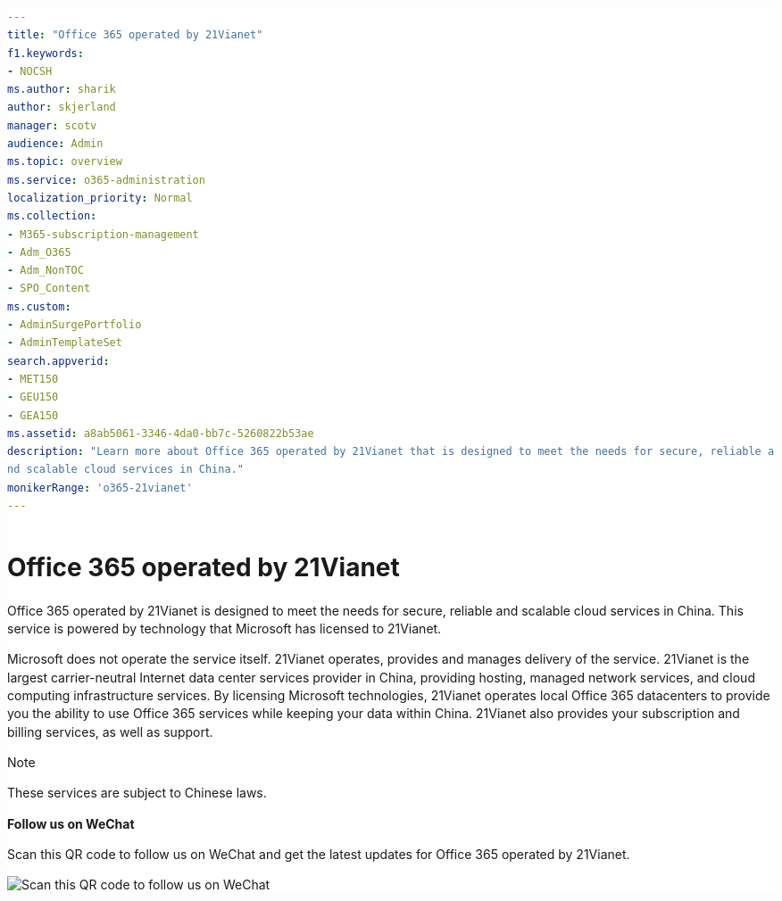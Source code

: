 ```yaml
---
title: "Office 365 operated by 21Vianet"
f1.keywords:
- NOCSH
ms.author: sharik
author: skjerland
manager: scotv
audience: Admin
ms.topic: overview
ms.service: o365-administration
localization_priority: Normal
ms.collection: 
- M365-subscription-management 
- Adm_O365
- Adm_NonTOC
- SPO_Content
ms.custom: 
- AdminSurgePortfolio
- AdminTemplateSet
search.appverid:
- MET150
- GEU150
- GEA150
ms.assetid: a8ab5061-3346-4da0-bb7c-5260822b53ae
description: "Learn more about Office 365 operated by 21Vianet that is designed to meet the needs for secure, reliable and scalable cloud services in China."
monikerRange: 'o365-21vianet'
---
```


# Office 365 operated by 21Vianet

Office 365 operated by 21Vianet is designed to meet the needs for secure, reliable and scalable cloud services in China. This service is powered by technology that Microsoft has licensed to 21Vianet.
  
Microsoft does not operate the service itself. 21Vianet operates, provides and manages delivery of the service. 21Vianet is the largest carrier-neutral Internet data center services provider in China, providing hosting, managed network services, and cloud computing infrastructure services. By licensing Microsoft technologies, 21Vianet operates local Office 365 datacenters to provide you the ability to use Office 365 services while keeping your data within China. 21Vianet also provides your subscription and billing services, as well as support.
  
> [!NOTE]
> These services are subject to Chinese laws. 
  
 **Follow us on WeChat**
  
Scan this QR code to follow us on WeChat and get the latest updates for Office 365 operated by 21Vianet.
  
![Scan this QR code to follow us on WeChat](../../media/9bbbdf3b-b3ab-4355-82a0-37a84d70735b.png)
  
